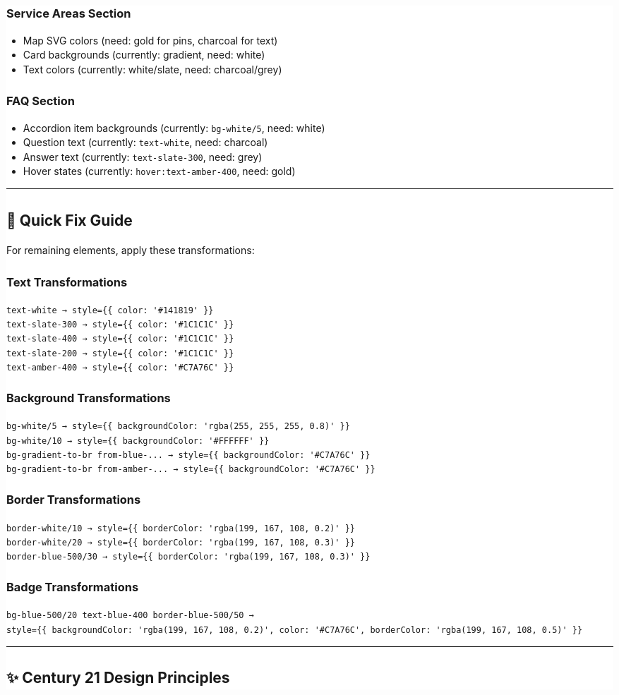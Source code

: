 ### Service Areas Section
- Map SVG colors (need: gold for pins, charcoal for text)
- Card backgrounds (currently: gradient, need: white)
- Text colors (currently: white/slate, need: charcoal/grey)

### FAQ Section
- Accordion item backgrounds (currently: `bg-white/5`, need: white)
- Question text (currently: `text-white`, need: charcoal)
- Answer text (currently: `text-slate-300`, need: grey)
- Hover states (currently: `hover:text-amber-400`, need: gold)

---

## 🔧 Quick Fix Guide

For remaining elements, apply these transformations:

### Text Transformations
```
text-white → style={{ color: '#141819' }}
text-slate-300 → style={{ color: '#1C1C1C' }}
text-slate-400 → style={{ color: '#1C1C1C' }}
text-slate-200 → style={{ color: '#1C1C1C' }}
text-amber-400 → style={{ color: '#C7A76C' }}
```

### Background Transformations
```
bg-white/5 → style={{ backgroundColor: 'rgba(255, 255, 255, 0.8)' }}
bg-white/10 → style={{ backgroundColor: '#FFFFFF' }}
bg-gradient-to-br from-blue-... → style={{ backgroundColor: '#C7A76C' }}
bg-gradient-to-br from-amber-... → style={{ backgroundColor: '#C7A76C' }}
```

### Border Transformations
```
border-white/10 → style={{ borderColor: 'rgba(199, 167, 108, 0.2)' }}
border-white/20 → style={{ borderColor: 'rgba(199, 167, 108, 0.3)' }}
border-blue-500/30 → style={{ borderColor: 'rgba(199, 167, 108, 0.3)' }}
```

### Badge Transformations
```
bg-blue-500/20 text-blue-400 border-blue-500/50 →
style={{ backgroundColor: 'rgba(199, 167, 108, 0.2)', color: '#C7A76C', borderColor: 'rgba(199, 167, 108, 0.5)' }}
```

---

## ✨ Century 21 Design Principles
